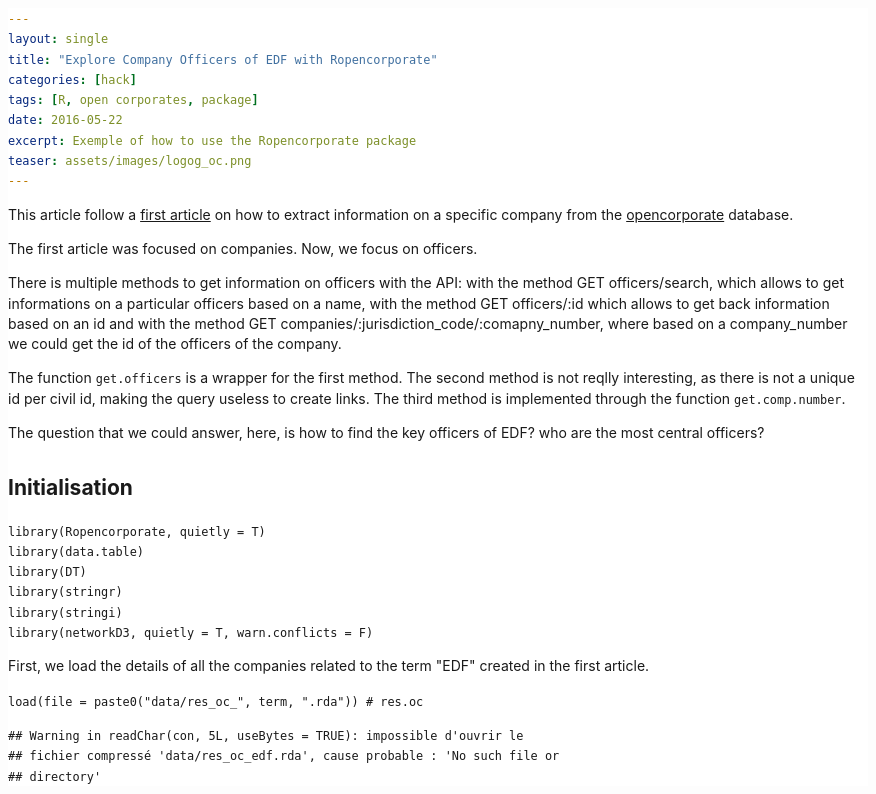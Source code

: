 ```yaml
---
layout: single
title: "Explore Company Officers of EDF with Ropencorporate"
categories: [hack]
tags: [R, open corporates, package]
date: 2016-05-22
excerpt: Exemple of how to use the Ropencorporate package
teaser: assets/images/logog_oc.png
---
```


This article follow a [first article](http://data-laborer.eu/2016/05/Presentation_of_the_Ropencorporate_package.html) on how to extract information on a specific company from the [opencorporate](http://api.opencorporates.com/) database. 

The first article was focused on companies. Now, we focus on officers.

There is multiple methods to get information on officers with the API: with the method GET officers/search, which allows to get informations on a particular officers based on a name, with the method GET officers/:id which allows to get back information based on an id and with the method GET companies/:jurisdiction_code/:comapny_number, where based on a company_number we could get the id of the officers of the company.

The function `get.officers` is a wrapper for the first method.
The second method is not reqlly interesting, as there is not a unique id per civil id, making the query useless to create links.
The third method is implemented through the function `get.comp.number`.

The question that we could answer, here, is how to find the key officers of EDF? who are the most central officers?

## Initialisation




<pre><code class="prettyprint ">library(Ropencorporate, quietly = T)
library(data.table)
library(DT)
library(stringr)
library(stringi)
library(networkD3, quietly = T, warn.conflicts = F)</code></pre>

First, we load the details of all the companies related to the term "EDF" created in the first article.


<pre><code class="prettyprint ">load(file = paste0(&quot;data/res_oc_&quot;, term, &quot;.rda&quot;)) # res.oc</code></pre>



<pre><code>## Warning in readChar(con, 5L, useBytes = TRUE): impossible d'ouvrir le
## fichier compressé 'data/res_oc_edf.rda', cause probable : 'No such file or
## directory'
</code></pre>
